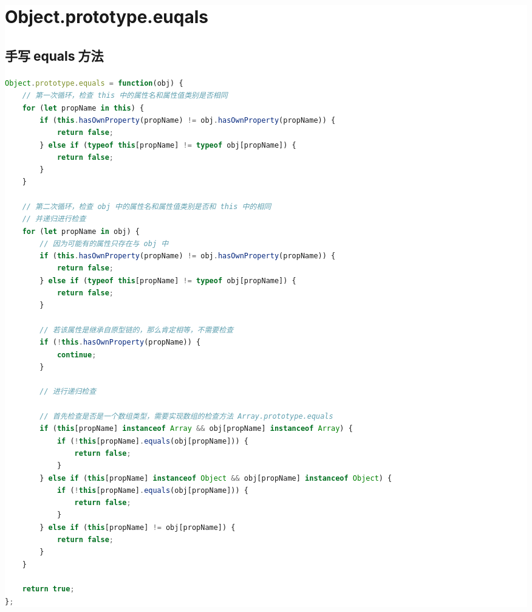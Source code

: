 

# Object.prototype.euqals

## 手写 equals 方法

```js
Object.prototype.equals = function(obj) {
    // 第一次循环，检查 this 中的属性名和属性值类别是否相同
    for (let propName in this) {
        if (this.hasOwnProperty(propName) != obj.hasOwnProperty(propName)) {
            return false;
        } else if (typeof this[propName] != typeof obj[propName]) {
            return false;
        }
    }

    // 第二次循环，检查 obj 中的属性名和属性值类别是否和 this 中的相同
    // 并递归进行检查
    for (let propName in obj) {
        // 因为可能有的属性只存在与 obj 中
        if (this.hasOwnProperty(propName) != obj.hasOwnProperty(propName)) {
            return false;
        } else if (typeof this[propName] != typeof obj[propName]) {
            return false;
        }

        // 若该属性是继承自原型链的，那么肯定相等，不需要检查
        if (!this.hasOwnProperty(propName)) {
            continue;
        }

        // 进行递归检查

        // 首先检查是否是一个数组类型，需要实现数组的检查方法 Array.prototype.equals
        if (this[propName] instanceof Array && obj[propName] instanceof Array) {
            if (!this[propName].equals(obj[propName])) {
                return false;
            }
        } else if (this[propName] instanceof Object && obj[propName] instanceof Object) {
            if (!this[propName].equals(obj[propName])) {
                return false;
            }
        } else if (this[propName] != obj[propName]) {
            return false;
        }
    }

    return true;
};
```
